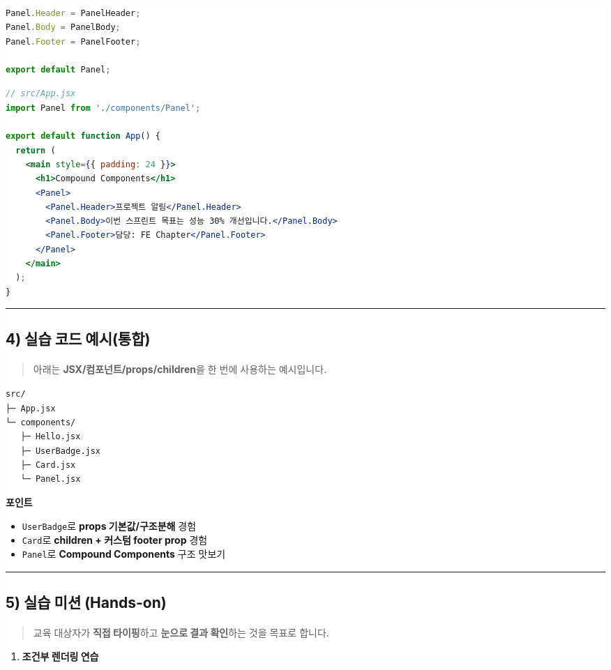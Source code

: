 ```jsx
Panel.Header = PanelHeader;
Panel.Body = PanelBody;
Panel.Footer = PanelFooter;

export default Panel;
```

```jsx
// src/App.jsx
import Panel from './components/Panel';

export default function App() {
  return (
    <main style={{ padding: 24 }}>
      <h1>Compound Components</h1>
      <Panel>
        <Panel.Header>프로젝트 알림</Panel.Header>
        <Panel.Body>이번 스프린트 목표는 성능 30% 개선입니다.</Panel.Body>
        <Panel.Footer>담당: FE Chapter</Panel.Footer>
      </Panel>
    </main>
  );
}
```

---

## 4) 실습 코드 예시(통합)

> 아래는 **JSX/컴포넌트/props/children**을 한 번에 사용하는 예시입니다.

```
src/
├─ App.jsx
└─ components/
   ├─ Hello.jsx
   ├─ UserBadge.jsx
   ├─ Card.jsx
   └─ Panel.jsx
```

**포인트**

* `UserBadge`로 **props 기본값/구조분해** 경험
* `Card`로 **children + 커스텀 footer prop** 경험
* `Panel`로 **Compound Components** 구조 맛보기

---

## 5) 실습 미션 (Hands-on)

> 교육 대상자가 **직접 타이핑**하고 **눈으로 결과 확인**하는 것을 목표로 합니다.

1. **조건부 렌더링 연습**
